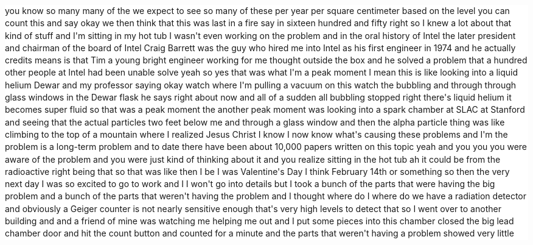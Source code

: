 you know so many many of the we expect
to see so many of these per year per
square centimeter based on the level you
can count this and say okay we then
think that this was last in a fire say
in sixteen hundred and fifty right so I
knew a lot about that kind of stuff and
I'm sitting in my hot tub I wasn't even
working on the problem and in the oral
history of Intel the later president and
chairman of the board of Intel Craig
Barrett was the guy who hired me into
Intel as his first engineer in 1974 and
he actually credits means is that Tim a
young bright engineer working for me
thought outside the box and he solved a
problem that a hundred other people at
Intel had been unable solve yeah so yes
that was what I'm a peak moment I mean
this is like looking into a liquid
helium Dewar and my professor saying
okay watch where I'm pulling a vacuum on
this watch the bubbling and through
through glass windows in the Dewar flask
he says right about now and all of a
sudden all bubbling stopped right
there's liquid helium it becomes super
fluid so that was a peak moment the
another peak moment was looking into a
spark chamber at SLAC at Stanford and
seeing that the actual particles two
feet below me and through a glass window
and then the alpha particle thing was
like climbing to the top of a mountain
where I realized Jesus Christ I know I
now know what's causing these problems
and I'm
the problem is a long-term problem and
to date there have been about 10,000
papers written on this topic
yeah and you you you were aware of the
problem and you were just kind of
thinking about it and you realize
sitting in the hot tub ah it could be
from the radioactive right being that so
that was like then I be I was
Valentine's Day I think February 14th or
something so then the very next day I
was so excited to go to work and I I
won't go into details but I took a bunch
of the parts that were having the big
problem and a bunch of the parts that
weren't having the problem and I thought
where do I where do we have a radiation
detector and obviously a Geiger counter
is not nearly sensitive enough that's
very high levels to detect that so I
went over to another building and and a
friend of mine was watching me helping
me out and I put some pieces into this
chamber closed the big lead chamber door
and hit the count button and counted for
a minute and the parts that weren't
having a problem showed very little